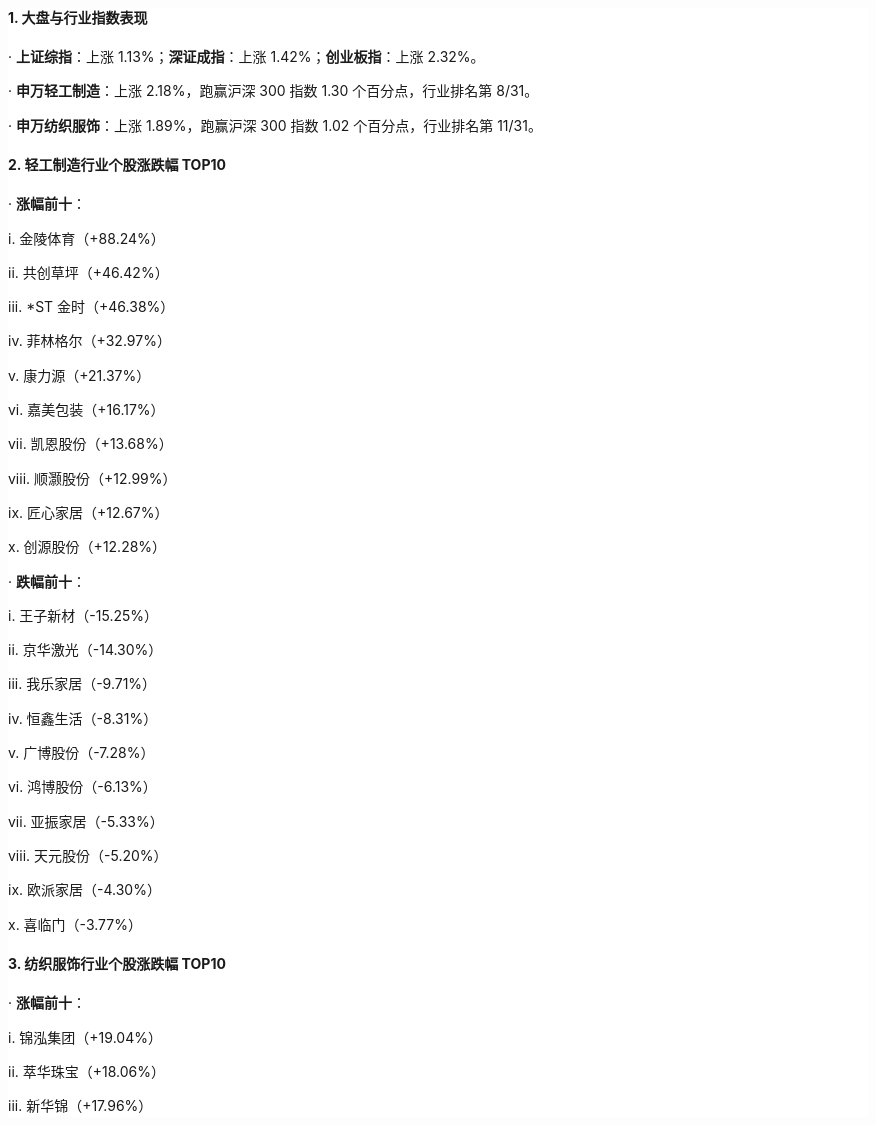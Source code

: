 #### **1. 大盘与行业指数表现**

· **上证综指**：上涨 1.13%；**深证成指**：上涨 1.42%；**创业板指**：上涨 2.32%。

· **申万轻工制造**：上涨 2.18%，跑赢沪深 300 指数 1.30 个百分点，行业排名第 8/31。

· **申万纺织服饰**：上涨 1.89%，跑赢沪深 300 指数 1.02 个百分点，行业排名第 11/31。

#### **2. 轻工制造行业个股涨跌幅 TOP10**

· **涨幅前十**：

i. 金陵体育（+88.24%）

ii. 共创草坪（+46.42%）

iii. *ST 金时（+46.38%）

iv. 菲林格尔（+32.97%）

v. 康力源（+21.37%）

vi. 嘉美包装（+16.17%）

vii. 凯恩股份（+13.68%）

viii. 顺灏股份（+12.99%）

ix. 匠心家居（+12.67%）

x. 创源股份（+12.28%）

· **跌幅前十**：

i. 王子新材（-15.25%）

ii. 京华激光（-14.30%）

iii. 我乐家居（-9.71%）

iv. 恒鑫生活（-8.31%）

v. 广博股份（-7.28%）

vi. 鸿博股份（-6.13%）

vii. 亚振家居（-5.33%）

viii. 天元股份（-5.20%）

ix. 欧派家居（-4.30%）

x. 喜临门（-3.77%）

#### **3. 纺织服饰行业个股涨跌幅 TOP10**

· **涨幅前十**：

i. 锦泓集团（+19.04%）

ii. 萃华珠宝（+18.06%）

iii. 新华锦（+17.96%）
